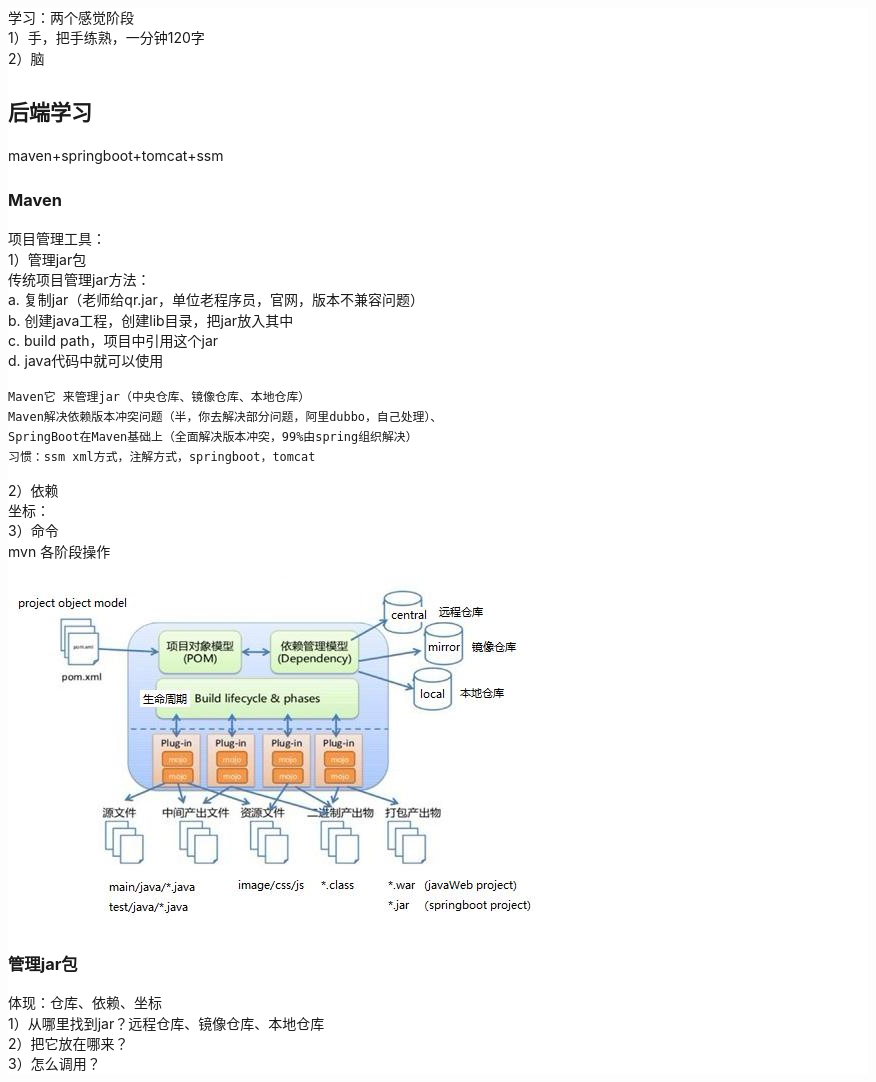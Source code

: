 学习：两个感觉阶段  
1）手，把手练熟，一分钟120字  
2）脑  

## 后端学习 
maven+springboot+tomcat+ssm  

### Maven
项目管理工具：  
1）管理jar包  
	传统项目管理jar方法：  
	a. 复制jar（老师给qr.jar，单位老程序员，官网，版本不兼容问题）  
	b. 创建java工程，创建lib目录，把jar放入其中  
	c. build path，项目中引用这个jar  
	d. java代码中就可以使用  
	
	Maven它 来管理jar（中央仓库、镜像仓库、本地仓库）  
	Maven解决依赖版本冲突问题（半，你去解决部分问题，阿里dubbo，自己处理）、  
	SpringBoot在Maven基础上（全面解决版本冲突，99%由spring组织解决）  
	习惯：ssm xml方式，注解方式，springboot，tomcat  
	
2）依赖  
	坐标：  
3）命令  
	mvn 各阶段操作  

![](README_files/1.jpg)	  

### 管理jar包
体现：仓库、依赖、坐标  
1）从哪里找到jar？远程仓库、镜像仓库、本地仓库  
2）把它放在哪来？  
3）怎么调用？  
